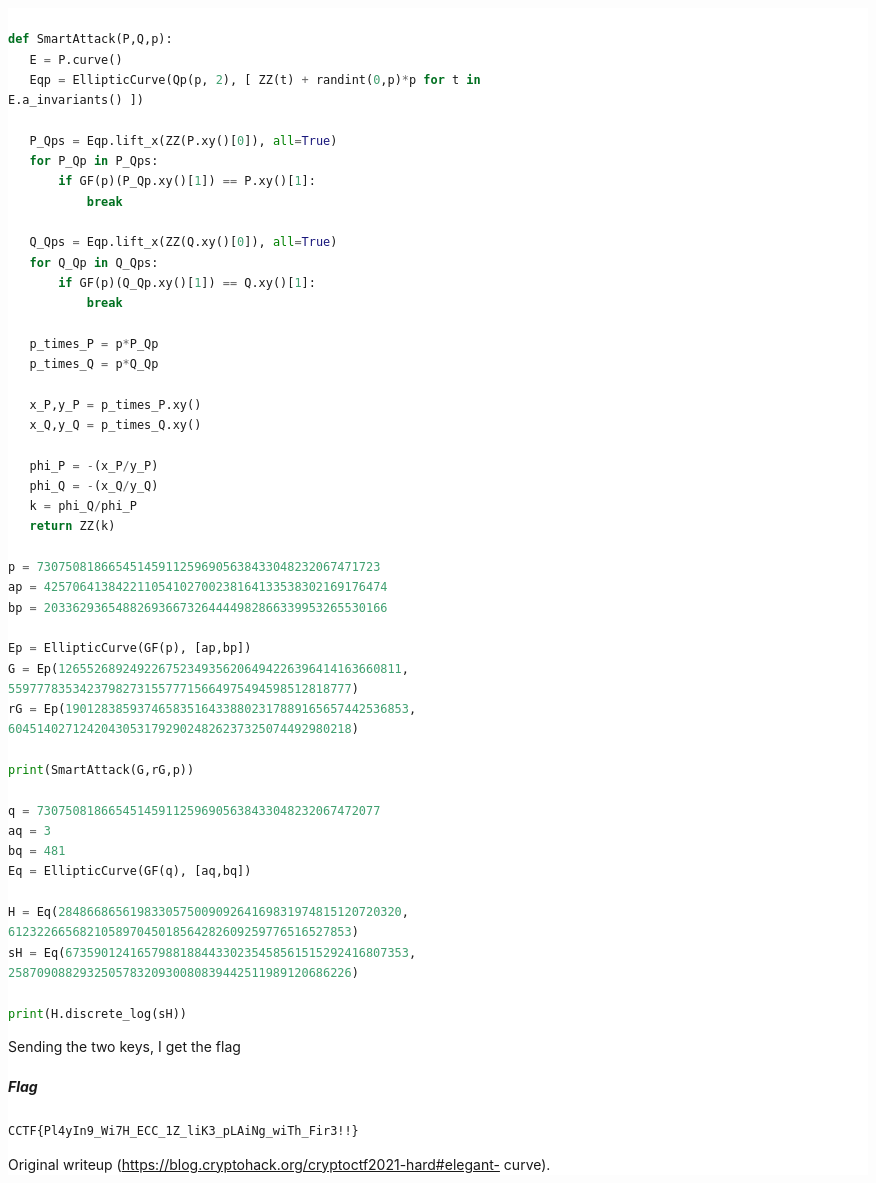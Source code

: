 ```python  

def SmartAttack(P,Q,p):  
   E = P.curve()  
   Eqp = EllipticCurve(Qp(p, 2), [ ZZ(t) + randint(0,p)*p for t in
E.a_invariants() ])

   P_Qps = Eqp.lift_x(ZZ(P.xy()[0]), all=True)  
   for P_Qp in P_Qps:  
       if GF(p)(P_Qp.xy()[1]) == P.xy()[1]:  
           break

   Q_Qps = Eqp.lift_x(ZZ(Q.xy()[0]), all=True)  
   for Q_Qp in Q_Qps:  
       if GF(p)(Q_Qp.xy()[1]) == Q.xy()[1]:  
           break

   p_times_P = p*P_Qp  
   p_times_Q = p*Q_Qp

   x_P,y_P = p_times_P.xy()  
   x_Q,y_Q = p_times_Q.xy()

   phi_P = -(x_P/y_P)  
   phi_Q = -(x_Q/y_Q)  
   k = phi_Q/phi_P  
   return ZZ(k)

p = 730750818665451459112596905638433048232067471723  
ap = 425706413842211054102700238164133538302169176474  
bp = 203362936548826936673264444982866339953265530166

Ep = EllipticCurve(GF(p), [ap,bp])  
G = Ep(126552689249226752349356206494226396414163660811,
559777835342379827315577715664975494598512818777)  
rG = Ep(190128385937465835164338802317889165657442536853,
604514027124204305317929024826237325074492980218)

print(SmartAttack(G,rG,p))

q = 730750818665451459112596905638433048232067472077  
aq = 3  
bq = 481  
Eq = EllipticCurve(GF(q), [aq,bq])

H = Eq(284866865619833057500909264169831974815120720320,
612322665682105897045018564282609259776516527853)  
sH = Eq(673590124165798818844330235458561515292416807353,
258709088293250578320930080839442511989120686226)

print(H.discrete_log(sH))  
```

Sending the two keys, I get the flag

##### Flag

`CCTF{Pl4yIn9_Wi7H_ECC_1Z_liK3_pLAiNg_wiTh_Fir3!!}`

Original writeup (https://blog.cryptohack.org/cryptoctf2021-hard#elegant-
curve).